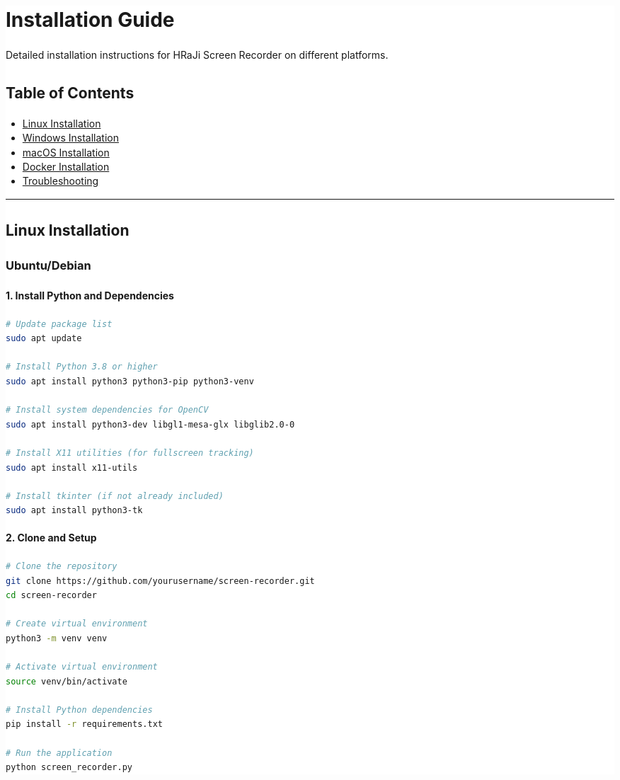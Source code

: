# Installation Guide

Detailed installation instructions for HRaJi Screen Recorder on different platforms.

## Table of Contents

- [Linux Installation](#linux-installation)
- [Windows Installation](#windows-installation)
- [macOS Installation](#macos-installation)
- [Docker Installation](#docker-installation)
- [Troubleshooting](#troubleshooting)

---

## Linux Installation

### Ubuntu/Debian

#### 1. Install Python and Dependencies

```bash
# Update package list
sudo apt update

# Install Python 3.8 or higher
sudo apt install python3 python3-pip python3-venv

# Install system dependencies for OpenCV
sudo apt install python3-dev libgl1-mesa-glx libglib2.0-0

# Install X11 utilities (for fullscreen tracking)
sudo apt install x11-utils

# Install tkinter (if not already included)
sudo apt install python3-tk
```

#### 2. Clone and Setup

```bash
# Clone the repository
git clone https://github.com/yourusername/screen-recorder.git
cd screen-recorder

# Create virtual environment
python3 -m venv venv

# Activate virtual environment
source venv/bin/activate

# Install Python dependencies
pip install -r requirements.txt

# Run the application
python screen_recorder.py
```
